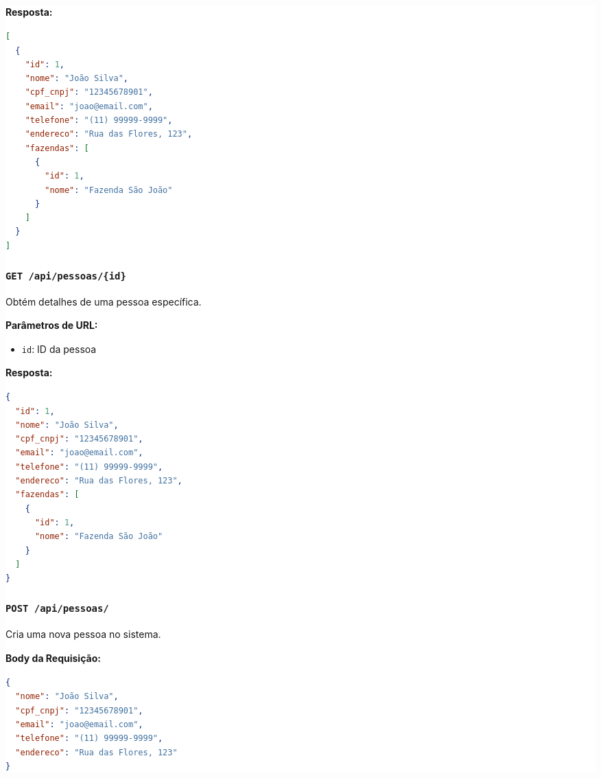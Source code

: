 **Resposta:**

```json
[
  {
    "id": 1,
    "nome": "João Silva",
    "cpf_cnpj": "12345678901",
    "email": "joao@email.com",
    "telefone": "(11) 99999-9999",
    "endereco": "Rua das Flores, 123",
    "fazendas": [
      {
        "id": 1,
        "nome": "Fazenda São João"
      }
    ]
  }
]
```

### `GET /api/pessoas/{id}`

Obtém detalhes de uma pessoa específica.

**Parâmetros de URL:**
- `id`: ID da pessoa

**Resposta:**

```json
{
  "id": 1,
  "nome": "João Silva",
  "cpf_cnpj": "12345678901",
  "email": "joao@email.com",
  "telefone": "(11) 99999-9999",
  "endereco": "Rua das Flores, 123",
  "fazendas": [
    {
      "id": 1,
      "nome": "Fazenda São João"
    }
  ]
}
```

### `POST /api/pessoas/`

Cria uma nova pessoa no sistema.

**Body da Requisição:**

```json
{
  "nome": "João Silva",
  "cpf_cnpj": "12345678901",
  "email": "joao@email.com",
  "telefone": "(11) 99999-9999",
  "endereco": "Rua das Flores, 123"
}
```
